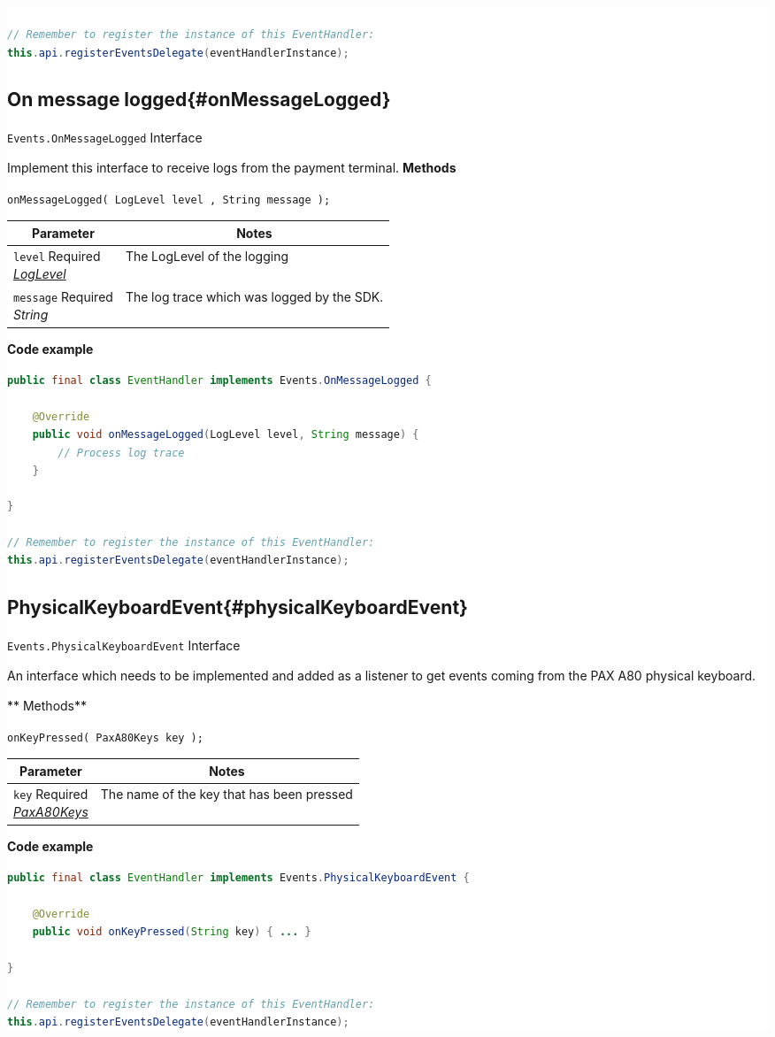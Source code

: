 ```java

// Remember to register the instance of this EventHandler:
this.api.registerEventsDelegate(eventHandlerInstance);
```
## On message logged{#onMessageLogged}

`Events.OnMessageLogged` <span class="badge badge--info">Interface</span>

Implement this interface to receive logs from the payment terminal. 
**Methods**

`onMessageLogged( LogLevel level , String message );`

| Parameter      | Notes |
| ----------- | ----------- |
| `level` <span class="badge badge--primary">Required</span>  <br />[*LogLevel*](androidobjects.md#18)   | 		The LogLevel of the logging|
| `message` <span class="badge badge--primary">Required</span><br />*String*     | 		The log trace which was logged by the SDK.|


**Code example**

```java
public final class EventHandler implements Events.OnMessageLogged {

	@Override
	public void onMessageLogged(LogLevel level, String message) {
		// Process log trace
	}

}

// Remember to register the instance of this EventHandler:
this.api.registerEventsDelegate(eventHandlerInstance);
```

## PhysicalKeyboardEvent{#physicalKeyboardEvent}

`Events.PhysicalKeyboardEvent` <span class="badge badge--info">Interface</span>

An interface which needs to be implemented and added as a listener to get events coming from the PAX A80 physical keyboard.

** Methods**

`onKeyPressed( PaxA80Keys key );`

| Parameter      | Notes |
| ----------- | ----------- |
| `key` <span class="badge badge--primary">Required</span>  <br />[*PaxA80Keys*](androidobjects.md#28)     | 		The name of the key that has been pressed|


**Code example**

```java
public final class EventHandler implements Events.PhysicalKeyboardEvent {

	@Override
	public void onKeyPressed(String key) { ... }

}

// Remember to register the instance of this EventHandler:
this.api.registerEventsDelegate(eventHandlerInstance);
```
